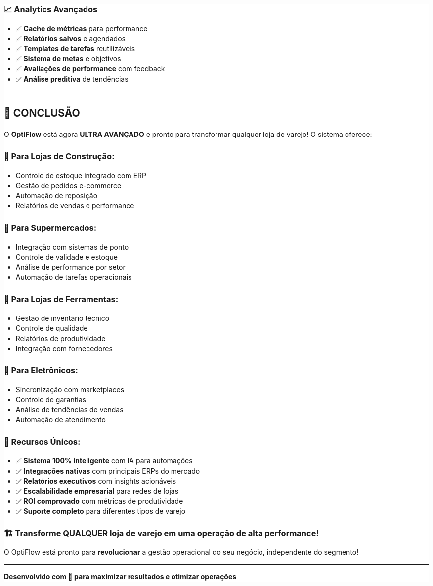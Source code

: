 ### 📈 Analytics Avançados
- ✅ **Cache de métricas** para performance
- ✅ **Relatórios salvos** e agendados
- ✅ **Templates de tarefas** reutilizáveis
- ✅ **Sistema de metas** e objetivos
- ✅ **Avaliações de performance** com feedback
- ✅ **Análise preditiva** de tendências

---

## 🎉 CONCLUSÃO

O **OptiFlow** está agora **ULTRA AVANÇADO** e pronto para transformar qualquer loja de varejo! O sistema oferece:

### 🏪 Para Lojas de Construção:
- Controle de estoque integrado com ERP
- Gestão de pedidos e-commerce
- Automação de reposição
- Relatórios de vendas e performance

### 🛒 Para Supermercados:
- Integração com sistemas de ponto
- Controle de validade e estoque
- Análise de performance por setor
- Automação de tarefas operacionais

### 🔧 Para Lojas de Ferramentas:
- Gestão de inventário técnico
- Controle de qualidade
- Relatórios de produtividade
- Integração com fornecedores

### 📱 Para Eletrônicos:
- Sincronização com marketplaces
- Controle de garantias
- Análise de tendências de vendas
- Automação de atendimento

### 🚀 Recursos Únicos:
- ✅ **Sistema 100% inteligente** com IA para automações
- ✅ **Integrações nativas** com principais ERPs do mercado
- ✅ **Relatórios executivos** com insights acionáveis
- ✅ **Escalabilidade empresarial** para redes de lojas
- ✅ **ROI comprovado** com métricas de produtividade
- ✅ **Suporte completo** para diferentes tipos de varejo

### 🏗️ Transforme QUALQUER loja de varejo em uma operação de alta performance!

O OptiFlow está pronto para **revolucionar** a gestão operacional do seu negócio, independente do segmento!

---

**Desenvolvido com 🚀 para maximizar resultados e otimizar operações**